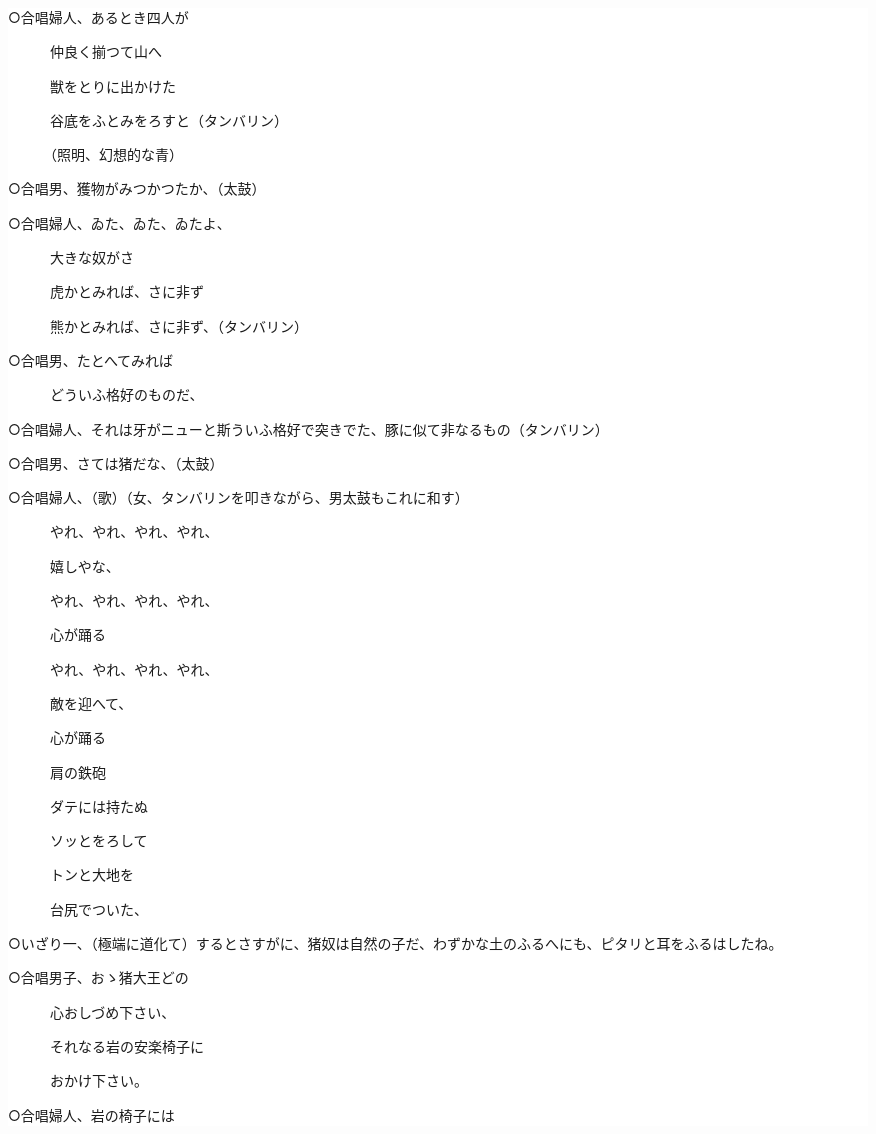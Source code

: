 ○合唱婦人、あるとき四人が

　　　仲良く揃つて山へ

　　　獣をとりに出かけた

　　　谷底をふとみをろすと（タンバリン）

　　　（照明、幻想的な青）

○合唱男、獲物がみつかつたか、（太鼓）

○合唱婦人、ゐた、ゐた、ゐたよ、

　　　大きな奴がさ

　　　虎かとみれば、さに非ず

　　　熊かとみれば、さに非ず、（タンバリン）

○合唱男、たとへてみれば

　　　どういふ格好のものだ、

○合唱婦人、それは牙がニューと斯ういふ格好で突きでた、豚に似て非なるもの（タンバリン）

○合唱男、さては猪だな、（太鼓）

○合唱婦人、（歌）（女、タンバリンを叩きながら、男太鼓もこれに和す）

　　　やれ、やれ、やれ、やれ、

　　　嬉しやな、

　　　やれ、やれ、やれ、やれ、

　　　心が踊る

　　　やれ、やれ、やれ、やれ、

　　　敵を迎へて、

　　　心が踊る

　　　肩の鉄砲

　　　ダテには持たぬ

　　　ソッとをろして

　　　トンと大地を

　　　台尻でついた、

○いざり一、（極端に道化て）するとさすがに、猪奴は自然の子だ、わずかな土のふるへにも、ピタリと耳をふるはしたね。

○合唱男子、おゝ猪大王どの

　　　心おしづめ下さい、

　　　それなる岩の安楽椅子に

　　　おかけ下さい。

○合唱婦人、岩の椅子には
